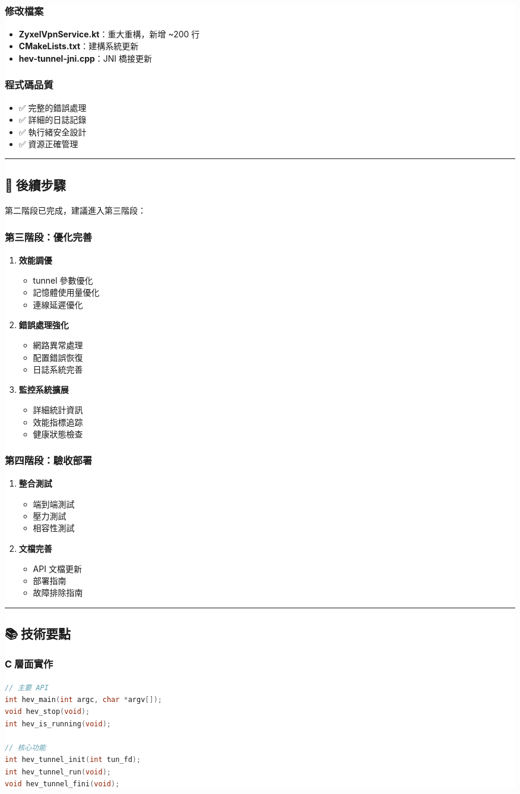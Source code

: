 ### 修改檔案
- **ZyxelVpnService.kt**：重大重構，新增 ~200 行
- **CMakeLists.txt**：建構系統更新
- **hev-tunnel-jni.cpp**：JNI 橋接更新

### 程式碼品質
- ✅ 完整的錯誤處理
- ✅ 詳細的日誌記錄
- ✅ 執行緒安全設計
- ✅ 資源正確管理

---

## 🚀 後續步驟

第二階段已完成，建議進入第三階段：

### 第三階段：優化完善
1. **效能調優**
   - tunnel 參數優化
   - 記憶體使用量優化
   - 連線延遲優化

2. **錯誤處理強化**
   - 網路異常處理
   - 配置錯誤恢復
   - 日誌系統完善

3. **監控系統擴展**
   - 詳細統計資訊
   - 效能指標追踪
   - 健康狀態檢查

### 第四階段：驗收部署
1. **整合測試**
   - 端到端測試
   - 壓力測試
   - 相容性測試

2. **文檔完善**
   - API 文檔更新
   - 部署指南
   - 故障排除指南

---

## 📚 技術要點

### C 層面實作
```c
// 主要 API
int hev_main(int argc, char *argv[]);
void hev_stop(void);
int hev_is_running(void);

// 核心功能
int hev_tunnel_init(int tun_fd);
int hev_tunnel_run(void);
void hev_tunnel_fini(void);
```

